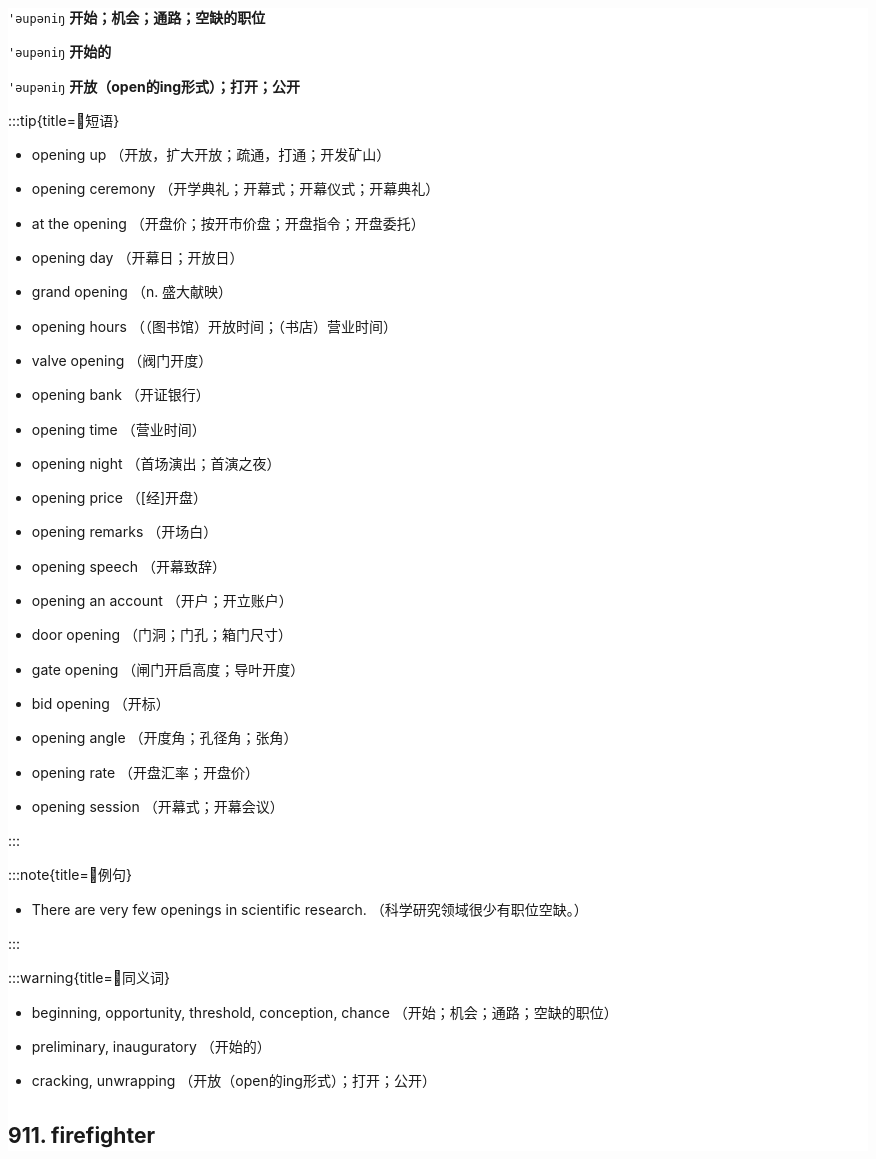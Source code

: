 `'əupəniŋ`  **开始；机会；通路；空缺的职位**

`'əupəniŋ`  **开始的**

`'əupəniŋ`  **开放（open的ing形式）；打开；公开**

:::tip{title=🤩短语}

- opening up （开放，扩大开放；疏通，打通；开发矿山）

- opening ceremony （开学典礼；开幕式；开幕仪式；开幕典礼）

- at the opening （开盘价；按开市价盘；开盘指令；开盘委托）

- opening day （开幕日；开放日）

- grand opening （n. 盛大献映）

- opening hours （（图书馆）开放时间；（书店）营业时间）

- valve opening （阀门开度）

- opening bank （开证银行）

- opening time （营业时间）

- opening night （首场演出；首演之夜）

- opening price （[经]开盘）

- opening remarks （开场白）

- opening speech （开幕致辞）

- opening an account （开户；开立账户）

- door opening （门洞；门孔；箱门尺寸）

- gate opening （闸门开启高度；导叶开度）

- bid opening （开标）

- opening angle （开度角；孔径角；张角）

- opening rate （开盘汇率；开盘价）

- opening session （开幕式；开幕会议）

:::

:::note{title=🎤例句}

- There are very few openings in scientific research. （科学研究领域很少有职位空缺。）

:::

:::warning{title=🤔同义词}

- beginning, opportunity, threshold, conception, chance （开始；机会；通路；空缺的职位）

- preliminary, inauguratory （开始的）

- cracking, unwrapping （开放（open的ing形式）；打开；公开）


## 911. firefighter
